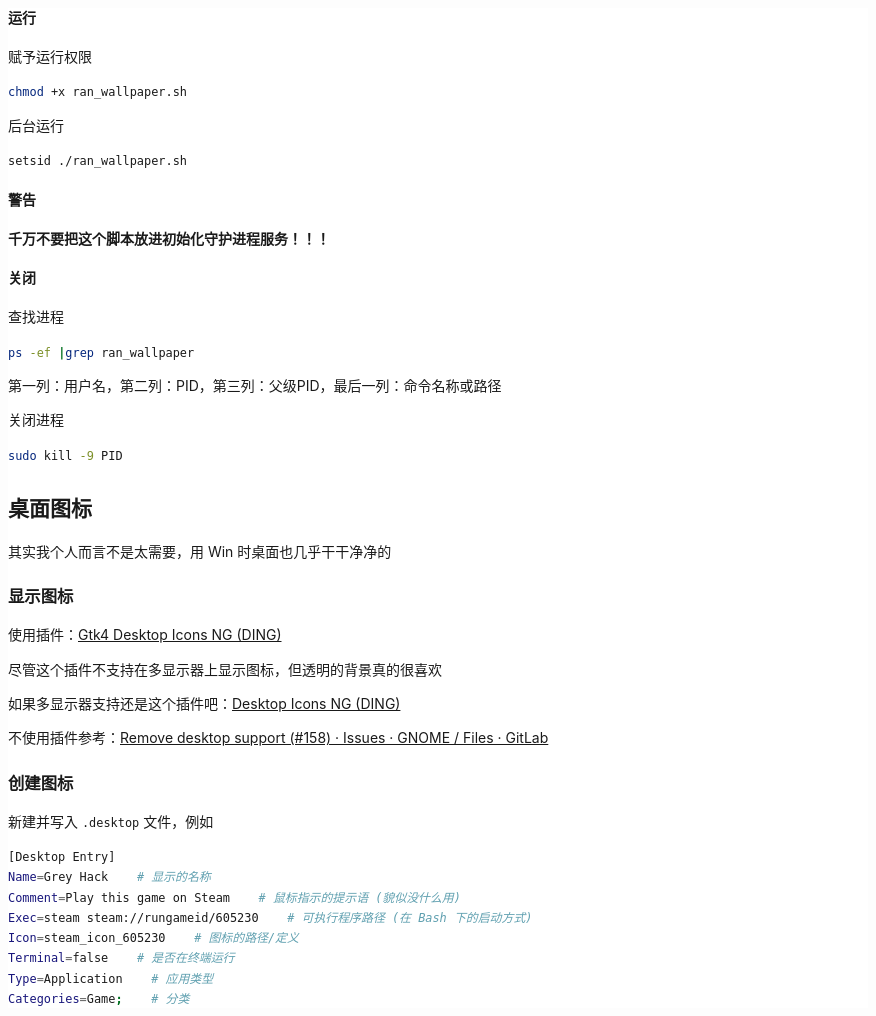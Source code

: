 #### 运行

赋予运行权限

```bash
chmod +x ran_wallpaper.sh
```

后台运行

```bash
setsid ./ran_wallpaper.sh
```

#### 警告

**千万不要把这个脚本放进初始化守护进程服务！！！**

#### 关闭

查找进程

```bash
ps -ef |grep ran_wallpaper
```

第一列：用户名，第二列：PID，第三列：父级PID，最后一列：命令名称或路径

关闭进程

```bash
sudo kill -9 PID
```

## 桌面图标

其实我个人而言不是太需要，用 Win 时桌面也几乎干干净净的

### 显示图标

使用插件：[Gtk4 Desktop Icons NG (DING)](https://extensions.gnome.org/extension/5263/gtk4-desktop-icons-ng-ding/)

尽管这个插件不支持在多显示器上显示图标，但透明的背景真的很喜欢

如果多显示器支持还是这个插件吧：[Desktop Icons NG (DING)](https://extensions.gnome.org/extension/2087/desktop-icons-ng-ding/)

不使用插件参考：[Remove desktop support (#158) · Issues · GNOME / Files · GitLab](https://gitlab.gnome.org/GNOME/nautilus/-/issues/158#alternative-solution)

### 创建图标

新建并写入 `.desktop` 文件，例如

```bash
[Desktop Entry]
Name=Grey Hack    # 显示的名称
Comment=Play this game on Steam    # 鼠标指示的提示语 (貌似没什么用)
Exec=steam steam://rungameid/605230    # 可执行程序路径 (在 Bash 下的启动方式)
Icon=steam_icon_605230    # 图标的路径/定义
Terminal=false    # 是否在终端运行
Type=Application    # 应用类型
Categories=Game;    # 分类
```

